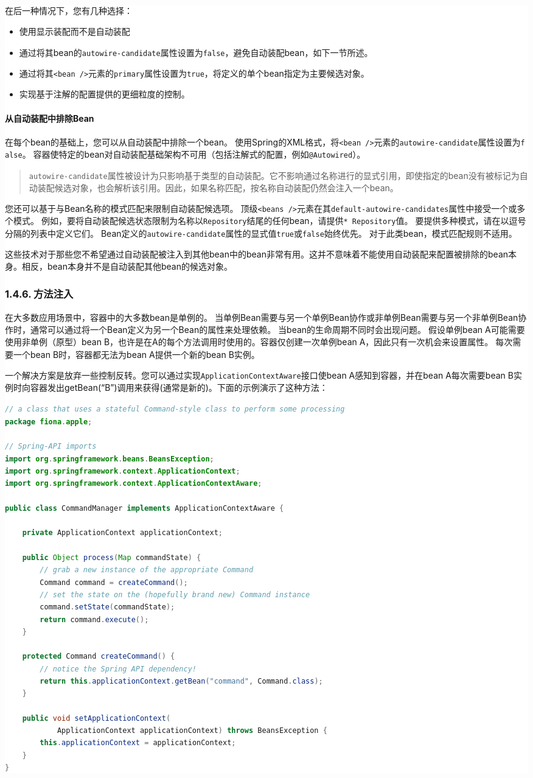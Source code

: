 在后一种情况下，您有几种选择：

- 使用显示装配而不是自动装配
- 通过将其bean的`autowire-candidate`属性设置为`false`，避免自动装配bean，如下一节所述。

- 通过将其`<bean />`元素的`primary`属性设置为`true`，将定义的单个bean指定为主要候选对象。

- 实现基于注解的配置提供的更细粒度的控制。

#### 从自动装配中排除Bean

在每个bean的基础上，您可以从自动装配中排除一个bean。 使用Spring的XML格式，将`<bean />`元素的`autowire-candidate`属性设置为`false`。 容器使特定的bean对自动装配基础架构不可用（包括注解式的配置，例如`@Autowired`）。

>  `autowire-candidate`属性被设计为只影响基于类型的自动装配。它不影响通过名称进行的显式引用，即使指定的bean没有被标记为自动装配候选对象，也会解析该引用。因此，如果名称匹配，按名称自动装配仍然会注入一个bean。

您还可以基于与Bean名称的模式匹配来限制自动装配候选项。 顶级`<beans />`元素在其`default-autowire-candidates`属性中接受一个或多个模式。 例如，要将自动装配候选状态限制为名称以`Repository`结尾的任何bean，请提供`* Repository`值。 要提供多种模式，请在以逗号分隔的列表中定义它们。 Bean定义的`autowire-candidate`属性的显式值`true`或`false`始终优先。 对于此类bean，模式匹配规则不适用。

这些技术对于那些您不希望通过自动装配被注入到其他bean中的bean非常有用。这并不意味着不能使用自动装配来配置被排除的bean本身。相反，bean本身并不是自动装配其他bean的候选对象。

### 1.4.6. 方法注入

在大多数应用场景中，容器中的大多数bean是单例的。 当单例Bean需要与另一个单例Bean协作或非单例Bean需要与另一个非单例Bean协作时，通常可以通过将一个Bean定义为另一个Bean的属性来处理依赖。 当bean的生命周期不同时会出现问题。 假设单例bean A可能需要使用非单例（原型）bean B，也许是在A的每个方法调用时使用的。容器仅创建一次单例bean A，因此只有一次机会来设置属性。 每次需要一个bean B时，容器都无法为bean A提供一个新的bean B实例。

一个解决方案是放弃一些控制反转。您可以通过实现`ApplicationContextAware`接口使bean A感知到容器，并在bean A每次需要bean B实例时向容器发出getBean(“B”)调用来获得(通常是新的)。下面的示例演示了这种方法：

```java
// a class that uses a stateful Command-style class to perform some processing
package fiona.apple;

// Spring-API imports
import org.springframework.beans.BeansException;
import org.springframework.context.ApplicationContext;
import org.springframework.context.ApplicationContextAware;

public class CommandManager implements ApplicationContextAware {

    private ApplicationContext applicationContext;

    public Object process(Map commandState) {
        // grab a new instance of the appropriate Command
        Command command = createCommand();
        // set the state on the (hopefully brand new) Command instance
        command.setState(commandState);
        return command.execute();
    }

    protected Command createCommand() {
        // notice the Spring API dependency!
        return this.applicationContext.getBean("command", Command.class);
    }

    public void setApplicationContext(
            ApplicationContext applicationContext) throws BeansException {
        this.applicationContext = applicationContext;
    }
}
```
